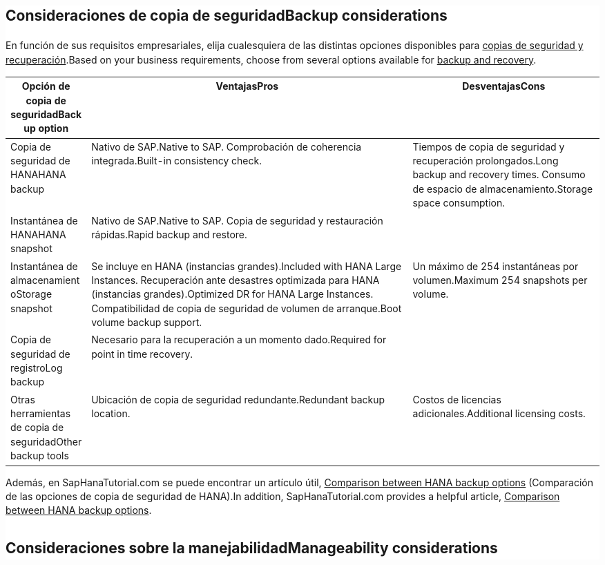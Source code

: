 ## <a name="backup-considerations"></a><span data-ttu-id="1dce4-228">Consideraciones de copia de seguridad</span><span class="sxs-lookup"><span data-stu-id="1dce4-228">Backup considerations</span></span>
<span data-ttu-id="1dce4-229">En función de sus requisitos empresariales, elija cualesquiera de las distintas opciones disponibles para [copias de seguridad y recuperación][hli-backup].</span><span class="sxs-lookup"><span data-stu-id="1dce4-229">Based on your business requirements, choose from several options available for [backup and recovery][hli-backup].</span></span>

| <span data-ttu-id="1dce4-230">Opción de copia de seguridad</span><span class="sxs-lookup"><span data-stu-id="1dce4-230">Backup option</span></span>                   | <span data-ttu-id="1dce4-231">Ventajas</span><span class="sxs-lookup"><span data-stu-id="1dce4-231">Pros</span></span>                                                                                                   | <span data-ttu-id="1dce4-232">Desventajas</span><span class="sxs-lookup"><span data-stu-id="1dce4-232">Cons</span></span>                                                       |
|---------------------------------|--------------------------------------------------------------------------------------------------------|------------------------------------------------------------|
| <span data-ttu-id="1dce4-233">Copia de seguridad de HANA</span><span class="sxs-lookup"><span data-stu-id="1dce4-233">HANA backup</span></span>        | <span data-ttu-id="1dce4-234">Nativo de SAP.</span><span class="sxs-lookup"><span data-stu-id="1dce4-234">Native to SAP.</span></span> <span data-ttu-id="1dce4-235">Comprobación de coherencia integrada.</span><span class="sxs-lookup"><span data-stu-id="1dce4-235">Built-in consistency check.</span></span>                                                             | <span data-ttu-id="1dce4-236">Tiempos de copia de seguridad y recuperación prolongados.</span><span class="sxs-lookup"><span data-stu-id="1dce4-236">Long backup and recovery times.</span></span> <span data-ttu-id="1dce4-237">Consumo de espacio de almacenamiento.</span><span class="sxs-lookup"><span data-stu-id="1dce4-237">Storage space consumption.</span></span> |
| <span data-ttu-id="1dce4-238">Instantánea de HANA</span><span class="sxs-lookup"><span data-stu-id="1dce4-238">HANA snapshot</span></span>      | <span data-ttu-id="1dce4-239">Nativo de SAP.</span><span class="sxs-lookup"><span data-stu-id="1dce4-239">Native to SAP.</span></span> <span data-ttu-id="1dce4-240">Copia de seguridad y restauración rápidas.</span><span class="sxs-lookup"><span data-stu-id="1dce4-240">Rapid backup and restore.</span></span>                                                               |                                       |
| <span data-ttu-id="1dce4-241">Instantánea de almacenamiento</span><span class="sxs-lookup"><span data-stu-id="1dce4-241">Storage snapshot</span></span>   | <span data-ttu-id="1dce4-242">Se incluye en HANA (instancias grandes).</span><span class="sxs-lookup"><span data-stu-id="1dce4-242">Included with HANA Large Instances.</span></span> <span data-ttu-id="1dce4-243">Recuperación ante desastres optimizada para HANA (instancias grandes).</span><span class="sxs-lookup"><span data-stu-id="1dce4-243">Optimized DR for HANA Large Instances.</span></span> <span data-ttu-id="1dce4-244">Compatibilidad de copia de seguridad de volumen de arranque.</span><span class="sxs-lookup"><span data-stu-id="1dce4-244">Boot volume backup support.</span></span> | <span data-ttu-id="1dce4-245">Un máximo de 254 instantáneas por volumen.</span><span class="sxs-lookup"><span data-stu-id="1dce4-245">Maximum 254 snapshots per volume.</span></span>                          |
| <span data-ttu-id="1dce4-246">Copia de seguridad de registro</span><span class="sxs-lookup"><span data-stu-id="1dce4-246">Log backup</span></span>         | <span data-ttu-id="1dce4-247">Necesario para la recuperación a un momento dado.</span><span class="sxs-lookup"><span data-stu-id="1dce4-247">Required for point in time recovery.</span></span>                                                                   |                                                            |
| <span data-ttu-id="1dce4-248">Otras herramientas de copia de seguridad</span><span class="sxs-lookup"><span data-stu-id="1dce4-248">Other backup tools</span></span> | <span data-ttu-id="1dce4-249">Ubicación de copia de seguridad redundante.</span><span class="sxs-lookup"><span data-stu-id="1dce4-249">Redundant backup location.</span></span>                                                                             | <span data-ttu-id="1dce4-250">Costos de licencias adicionales.</span><span class="sxs-lookup"><span data-stu-id="1dce4-250">Additional licensing costs.</span></span>                                |

<span data-ttu-id="1dce4-251">Además, en SapHanaTutorial.com se puede encontrar un artículo útil, [Comparison between HANA backup options][sap-hana-tutorial] (Comparación de las opciones de copia de seguridad de HANA).</span><span class="sxs-lookup"><span data-stu-id="1dce4-251">In addition, SapHanaTutorial.com provides a helpful article, [Comparison between HANA backup options][sap-hana-tutorial].</span></span>

## <a name="manageability-considerations"></a><span data-ttu-id="1dce4-252">Consideraciones sobre la manejabilidad</span><span class="sxs-lookup"><span data-stu-id="1dce4-252">Manageability considerations</span></span>

[azure-forum]: https://azure.microsoft.com/support/forums/
[azure-large-instances]: /azure/virtual-machines/workloads/sap/hana-overview-architecture
[classes]: /azure/virtual-machines/workloads/sap/hana-overview-architecture
[cross-connected]: /azure/virtual-machines/workloads/sap/hana-overview-high-availability-disaster-recovery#network-considerations-for-disaster-recovery-with-hana-large-instances
[dr-site]: /azure/virtual-machines/workloads/sap/hana-overview-high-availability-disaster-recovery
[expressroute]: /azure/architecture/reference-architectures/hybrid-networking/expressroute
[filter-network]: https://azure.microsoft.com/blog/multiple-vm-nics-and-network-virtual-appliances-in-azure/
[hli-dr]: /azure/virtual-machines/workloads/sap/hana-overview-high-availability-disaster-recovery#network-considerations-for-disaster-recovery-with-hana-large-instances
[hli-backup]: /azure/virtual-machines/workloads/sap/hana-overview-high-availability-disaster-recovery#backup-and-restore
[hli-hadr]: /azure/virtual-machines/workloads/sap/hana-overview-high-availability-disaster-recovery?toc=%2fazure%2fvirtual-machines%2flinux%2ftoc.json
[hli-infrastructure]: /azure/virtual-machines/workloads/sap/hana-overview-infrastructure-connectivity
[hli-overview]: /azure/virtual-machines/workloads/sap/hana-overview-architecture
[hli-troubleshoot]: /azure/virtual-machines/workloads/sap/troubleshooting-monitoring
[ip]: https://blogs.msdn.microsoft.com/saponsqlserver/2018/02/10/setting-up-hana-system-replication-on-azure-hana-large-instances/
[network-best-practices]: /azure/security/azure-security-network-security-best-practices
[nfs]: /azure/virtual-machines/workloads/sap/high-availability-guide-suse-nfs
[os-hardening]: /azure/security/azure-security-iaas
[physical]: /azure/virtual-machines/workloads/sap/hana-overview-architecture
[planning]: /azure/vpn-gateway/vpn-gateway-plan-design
[protecting-sap]: https://blogs.msdn.microsoft.com/saponsqlserver/2016/05/06/protecting-sap-systems-running-on-vmware-with-azure-site-recovery/
[ref-arch]: /azure/architecture/reference-architectures/
[running-SAP]: https://blogs.msdn.microsoft.com/saponsqlserver/2016/06/07/sap-on-sql-general-update-for-customers-partners-june-2016/
[region]: https://azure.microsoft.com/global-infrastructure/services/
[running-sap-blog]: https://blogs.msdn.microsoft.com/saponsqlserver/2017/05/04/sap-on-azure-general-update-for-customers-partners-april-2017/
[quick-sizer]: http://service.sap.com/quicksizing
[sap-1793345]: https://launchpad.support.sap.com/#/notes/1793345
[sap-1872170]: https://launchpad.support.sap.com/#/notes/1872170
[sap-2121330]: https://launchpad.support.sap.com/#/notes/2121330
[sap-2159014]: https://launchpad.support.sap.com/#/notes/2159014
[sap-1736976]: https://launchpad.support.sap.com/#/notes/1736976
[sap-2296290]: https://launchpad.support.sap.com/#/notes/2296290
[sap-community]: https://www.sap.com/community.html
[sap-hana-tutorial]: http://saphanatutorial.com/comparison-between-hana-backup-options/
[sap-security]: https://archive.sap.com/documents/docs/DOC-62943
[scripts]: /azure/virtual-machines/workloads/sap/hana-overview-high-availability-disaster-recovery
[sku]: /azure/expressroute/expressroute-about-virtual-network-gateways
[sla]: https://azure.microsoft.com/support/legal/sla/virtual-machines
[stack-overflow]: http://stackoverflow.com/tags/sap/info
[stonith]: /azure/virtual-machines/workloads/sap/ha-setup-with-stonith
[subnet]: /azure/virtual-network/virtual-network-manage-subnet
[swd]: https://help.sap.com/doc/saphelp_nw70ehp2/7.02.16/en-us/48/8fe37933114e6fe10000000a421937/frameset.htm
[type]: /azure/virtual-machines/workloads/sap/hana-installation
[vnet]: /azure/virtual-network/virtual-networks-overview
[0]: ./images/sap-hana-large-instances.png "Arquitectura de SAP HANA mediante Azure (instancias grande)"
[visio-download]: https://archcenter.blob.core.windows.net/cdn/sap-reference-architectures.vsdx